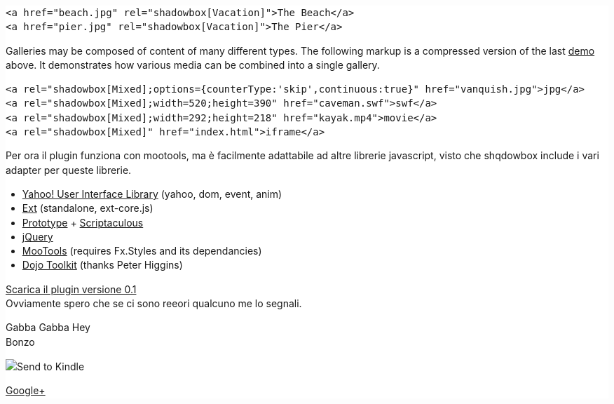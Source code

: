 <pre>&lt;a href="beach.jpg" rel="shadowbox[Vacation]">The Beach&lt;/a>
&lt;a href="pier.jpg" rel="shadowbox[Vacation]">The Pier&lt;/a></pre>

Galleries may be composed of content of many different types. The following markup is a compressed version of the last [demo][6] above. It demonstrates how various media can be combined into a single gallery.

<pre>&lt;a rel="shadowbox[Mixed];options={counterType:'skip',continuous:true}" href="vanquish.jpg">jpg&lt;/a>
&lt;a rel="shadowbox[Mixed];width=520;height=390" href="caveman.swf">swf&lt;/a>
&lt;a rel="shadowbox[Mixed];width=292;height=218" href="kayak.mp4">movie&lt;/a>
&lt;a rel="shadowbox[Mixed]" href="index.html">iframe&lt;/a></pre>

</code>

Per ora il plugin funziona con mootools, ma è facilmente adattabile ad altre librerie javascript, visto che shqdowbox include i vari adapter per queste librerie.

*   [Yahoo! User Interface Library][7] (yahoo, dom, event, anim)
*   [Ext][8] (standalone, ext-core.js)
*   [Prototype][9] + [Scriptaculous][10]
*   [jQuery][11]
*   [MooTools][12] (requires Fx.Styles and its dependancies)
*   [Dojo Toolkit][13] (thanks Peter Higgins)

[Scarica il plugin versione 0.1][14]  
Ovviamente spero che se ci sono reeori qualcuno me lo segnali.

Gabba Gabba Hey  
Bonzo

<div class='kindleWidget kindleLight' >
  <img src="http://magni.me/wp-content/plugins/send-to-kindle/media/white-15.png" /><span>Send to Kindle</span>
</div>

<a rel="author" href="https://plus.google.com/111433366670841346629?rel=author"  >Google+</a>

 [1]: http://mjijackson.com/shadowbox/
 [2]: #handlelgimages
 [3]: #countertype
 [4]: #continuous
 [5]: http://www.json.org/
 [6]: #demos
 [7]: http://developer.yahoo.com/yui/
 [8]: http://extjs.com
 [9]: http://prototypejs.org/
 [10]: http://script.aculo.us/
 [11]: http://jquery.com/
 [12]: http://mootools.net/
 [13]: http://dojotoolkit.org/
 [14]: http://blog.ilbonzo.org/upload/shadowbox.tar.gz
